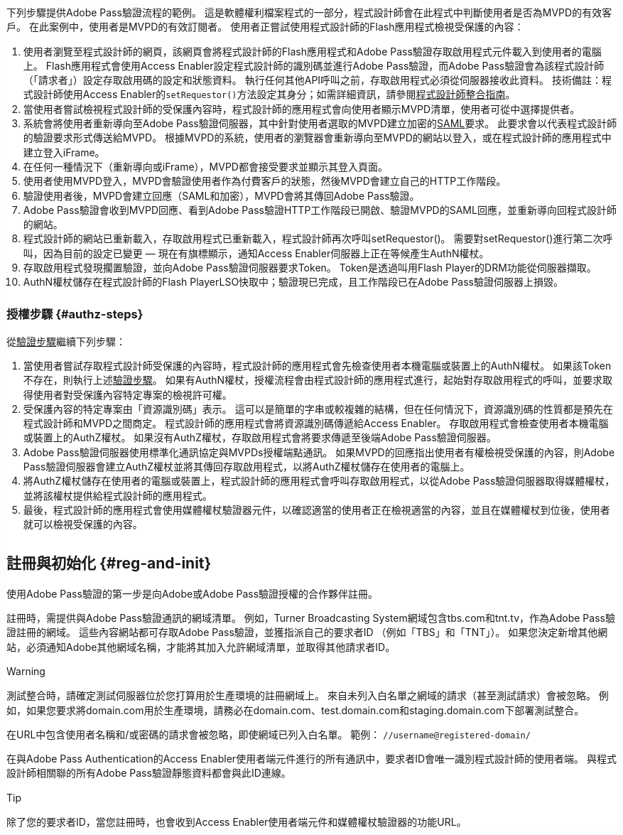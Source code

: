 下列步驟提供Adobe Pass驗證流程的範例。  這是軟體權利檔案程式的一部分，程式設計師會在此程式中判斷使用者是否為MVPD的有效客戶。  在此案例中，使用者是MVPD的有效訂閱者。  使用者正嘗試使用程式設計師的Flash應用程式檢視受保護的內容：

1. 使用者瀏覽至程式設計師的網頁，該網頁會將程式設計師的Flash應用程式和Adobe Pass驗證存取啟用程式元件載入到使用者的電腦上。 Flash應用程式會使用Access Enabler設定程式設計師的識別碼並進行Adobe Pass驗證，而Adobe Pass驗證會為該程式設計師（「請求者」）設定存取啟用碼的設定和狀態資料。 執行任何其他API呼叫之前，存取啟用程式必須從伺服器接收此資料。 技術備註：程式設計師使用Access Enabler的`setRequestor()`方法設定其身分；如需詳細資訊，請參閱[程式設計師整合指南](/help/authentication/programmer-integration-guide-overview.md)。
1. 當使用者嘗試檢視程式設計師的受保護內容時，程式設計師的應用程式會向使用者顯示MVPD清單，使用者可從中選擇提供者。
1. 系統會將使用者重新導向至Adobe Pass驗證伺服器，其中針對使用者選取的MVPD建立加密的[SAML](https://en.wikipedia.org/wiki/Security_Assertion_Markup_Language)要求。 此要求會以代表程式設計師的驗證要求形式傳送給MVPD。 根據MVPD的系統，使用者的瀏覽器會重新導向至MVPD的網站以登入，或在程式設計師的應用程式中建立登入iFrame。
1. 在任何一種情況下（重新導向或iFrame），MVPD都會接受要求並顯示其登入頁面。
1. 使用者使用MVPD登入，MVPD會驗證使用者作為付費客戶的狀態，然後MVPD會建立自己的HTTP工作階段。
1. 驗證使用者後，MVPD會建立回應（SAML和加密），MVPD會將其傳回Adobe Pass驗證。
1. Adobe Pass驗證會收到MVPD回應、看到Adobe Pass驗證HTTP工作階段已開啟、驗證MVPD的SAML回應，並重新導向回程式設計師的網站。
1. 程式設計師的網站已重新載入，存取啟用程式已重新載入，程式設計師再次呼叫setRequestor()。  需要對setRequestor()進行第二次呼叫，因為目前的設定已變更 — 現在有旗標顯示，通知Access Enabler伺服器上正在等候產生AuthN權杖。
1. 存取啟用程式發現擱置驗證，並向Adobe Pass驗證伺服器要求Token。 Token是透過叫用Flash Player的DRM功能從伺服器擷取。
1. AuthN權杖儲存在程式設計師的Flash PlayerLSO快取中；驗證現已完成，且工作階段已在Adobe Pass驗證伺服器上損毀。

### 授權步驟 {#authz-steps}

從[驗證步驟](#authn-steps)繼續下列步驟：

1. 當使用者嘗試存取程式設計師受保護的內容時，程式設計師的應用程式會先檢查使用者本機電腦或裝置上的AuthN權杖。  如果該Token不存在，則執行上述[驗證步驟](#authn-steps)。  如果有AuthN權杖，授權流程會由程式設計師的應用程式進行，起始對存取啟用程式的呼叫，並要求取得使用者對受保護內容特定專案的檢視許可權。
1. 受保護內容的特定專案由「資源識別碼」表示。  這可以是簡單的字串或較複雜的結構，但在任何情況下，資源識別碼的性質都是預先在程式設計師和MVPD之間商定。  程式設計師的應用程式會將資源識別碼傳遞給Access Enabler。  存取啟用程式會檢查使用者本機電腦或裝置上的AuthZ權杖。  如果沒有AuthZ權杖，存取啟用程式會將要求傳遞至後端Adobe Pass驗證伺服器。
1. Adobe Pass驗證伺服器使用標準化通訊協定與MVPDs授權端點通訊。  如果MVPD的回應指出使用者有權檢視受保護的內容，則Adobe Pass驗證伺服器會建立AuthZ權杖並將其傳回存取啟用程式，以將AuthZ權杖儲存在使用者的電腦上。
1. 將AuthZ權杖儲存在使用者的電腦或裝置上，程式設計師的應用程式會呼叫存取啟用程式，以從Adobe Pass驗證伺服器取得媒體權杖，並將該權杖提供給程式設計師的應用程式。
1. 最後，程式設計師的應用程式會使用媒體權杖驗證器元件，以確認適當的使用者正在檢視適當的內容，並且在媒體權杖到位後，使用者就可以檢視受保護的內容。


## 註冊與初始化 {#reg-and-init}

使用Adobe Pass驗證的第一步是向Adobe或Adobe Pass驗證授權的合作夥伴註冊。

註冊時，需提供與Adobe Pass驗證通訊的網域清單。 例如，Turner Broadcasting System網域包含tbs.com和tnt.tv，作為Adobe Pass驗證註冊的網域。 這些內容網站都可存取Adobe Pass驗證，並獲指派自己的要求者ID （例如「TBS」和「TNT」）。 如果您決定新增其他網站，必須通知Adobe其他網域名稱，才能將其加入允許網域清單，並取得其他請求者ID。

>[!WARNING]
>
>測試整合時，請確定測試伺服器位於您打算用於生產環境的註冊網域上。 來自未列入白名單之網域的請求（甚至測試請求）會被忽略。 例如，如果您要求將domain.com用於生產環境，請務必在domain.com、test.domain.com和staging.domain.com下部署測試整合。
>
>在URL中包含使用者名稱和/或密碼的請求會被忽略，即使網域已列入白名單。 範例： `//username@registered-domain/`

在與Adobe Pass Authentication的Access Enabler使用者端元件進行的所有通訊中，要求者ID會唯一識別程式設計師的使用者端。 與程式設計師相關聯的所有Adobe Pass驗證靜態資料都會與此ID連線。

>[!TIP]
>
>除了您的要求者ID，當您註冊時，也會收到Access Enabler使用者端元件和媒體權杖驗證器的功能URL。
